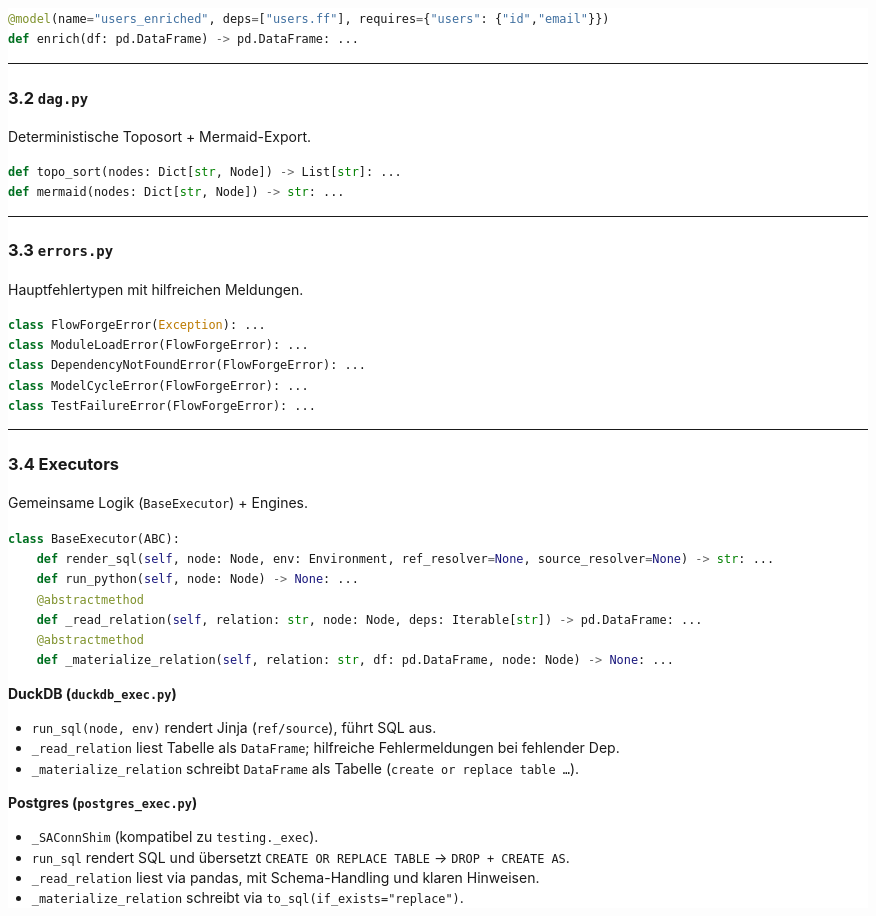 ```python
@model(name="users_enriched", deps=["users.ff"], requires={"users": {"id","email"}})
def enrich(df: pd.DataFrame) -> pd.DataFrame: ...
```

---

### 3.2 `dag.py`

Deterministische Toposort + Mermaid-Export.

```python
def topo_sort(nodes: Dict[str, Node]) -> List[str]: ...
def mermaid(nodes: Dict[str, Node]) -> str: ...
```

---

### 3.3 `errors.py`

Hauptfehlertypen mit hilfreichen Meldungen.

```python
class FlowForgeError(Exception): ...
class ModuleLoadError(FlowForgeError): ...
class DependencyNotFoundError(FlowForgeError): ...
class ModelCycleError(FlowForgeError): ...
class TestFailureError(FlowForgeError): ...
```

---

### 3.4 Executors

Gemeinsame Logik (`BaseExecutor`) + Engines.

```python
class BaseExecutor(ABC):
    def render_sql(self, node: Node, env: Environment, ref_resolver=None, source_resolver=None) -> str: ...
    def run_python(self, node: Node) -> None: ...
    @abstractmethod
    def _read_relation(self, relation: str, node: Node, deps: Iterable[str]) -> pd.DataFrame: ...
    @abstractmethod
    def _materialize_relation(self, relation: str, df: pd.DataFrame, node: Node) -> None: ...
```

**DuckDB (`duckdb_exec.py`)**

- `run_sql(node, env)` rendert Jinja (`ref/source`), führt SQL aus.
- `_read_relation` liest Tabelle als `DataFrame`; hilfreiche Fehlermeldungen bei fehlender Dep.
- `_materialize_relation` schreibt `DataFrame` als Tabelle (`create or replace table …`).

**Postgres (`postgres_exec.py`)**

- `_SAConnShim` (kompatibel zu `testing._exec`).
- `run_sql` rendert SQL und übersetzt `CREATE OR REPLACE TABLE` → `DROP + CREATE AS`.
- `_read_relation` liest via pandas, mit Schema-Handling und klaren Hinweisen.
- `_materialize_relation` schreibt via `to_sql(if_exists="replace")`.
